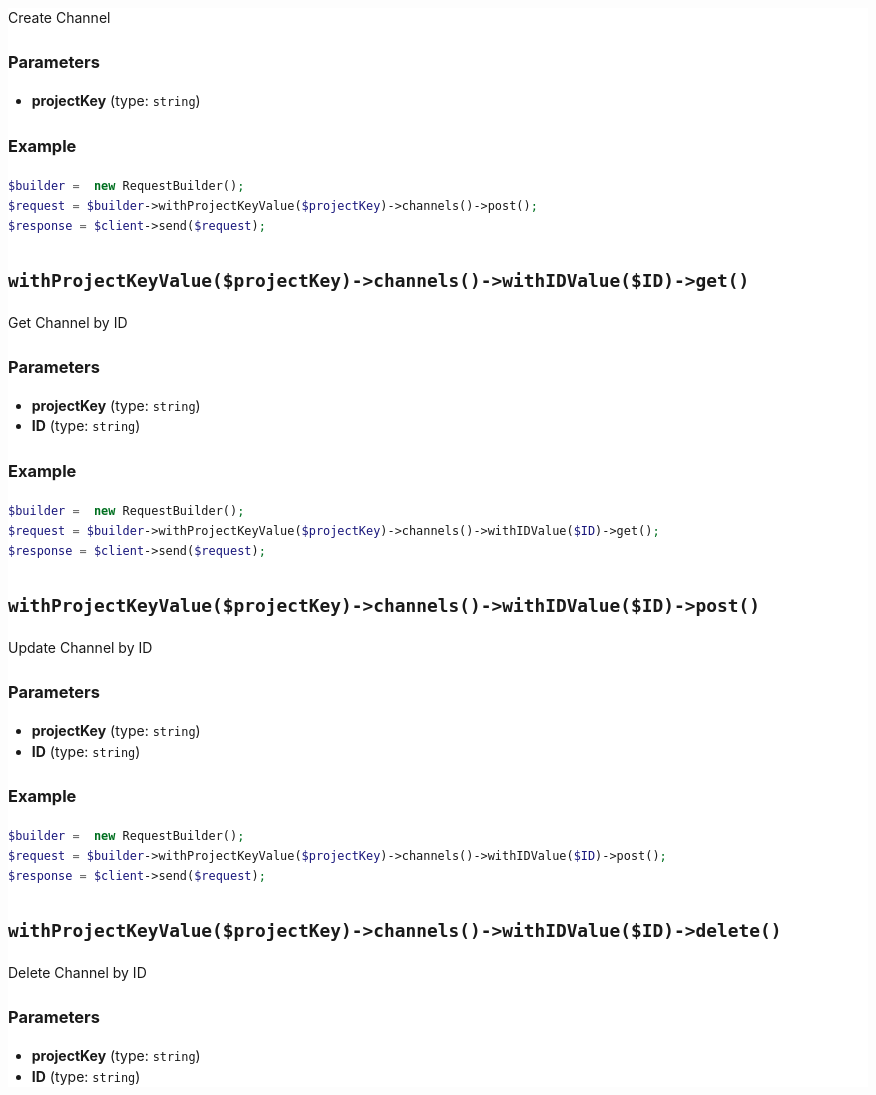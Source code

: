 Create Channel

### Parameters
* **projectKey** (type: `string`)

### Example
```php
$builder =  new RequestBuilder();
$request = $builder->withProjectKeyValue($projectKey)->channels()->post();
$response = $client->send($request);
```
## `withProjectKeyValue($projectKey)->channels()->withIDValue($ID)->get()`

Get Channel by ID

### Parameters
* **projectKey** (type: `string`)
* **ID** (type: `string`)

### Example
```php
$builder =  new RequestBuilder();
$request = $builder->withProjectKeyValue($projectKey)->channels()->withIDValue($ID)->get();
$response = $client->send($request);
```
## `withProjectKeyValue($projectKey)->channels()->withIDValue($ID)->post()`

Update Channel by ID

### Parameters
* **projectKey** (type: `string`)
* **ID** (type: `string`)

### Example
```php
$builder =  new RequestBuilder();
$request = $builder->withProjectKeyValue($projectKey)->channels()->withIDValue($ID)->post();
$response = $client->send($request);
```
## `withProjectKeyValue($projectKey)->channels()->withIDValue($ID)->delete()`

Delete Channel by ID

### Parameters
* **projectKey** (type: `string`)
* **ID** (type: `string`)
